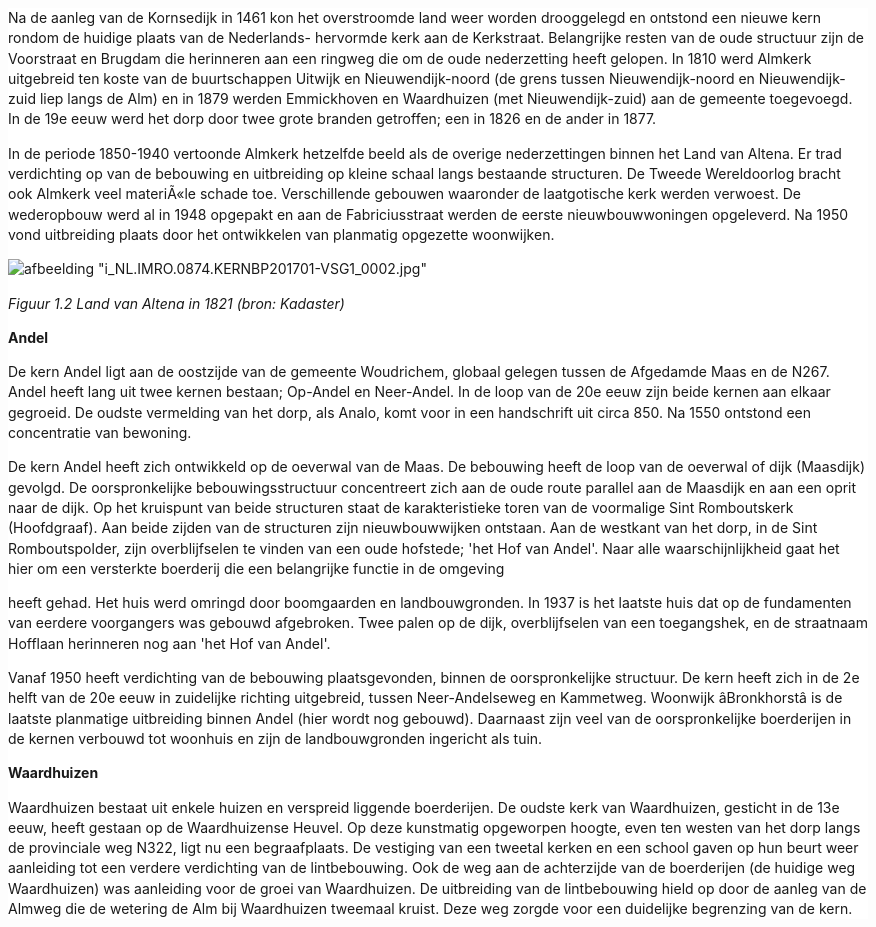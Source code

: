 Na de aanleg van de Kornsedijk in 1461 kon het overstroomde land weer worden drooggelegd en ontstond een nieuwe kern rondom de huidige plaats van de Nederlands\- hervormde kerk aan de Kerkstraat. Belangrijke resten van de oude structuur zijn de Voorstraat en Brugdam die herinneren aan een ringweg die om de oude nederzetting heeft gelopen. In 1810 werd Almkerk uitgebreid ten koste van de buurtschappen Uitwijk en Nieuwendijk\-noord (de grens tussen Nieuwendijk\-noord en Nieuwendijk\-zuid liep langs de Alm) en in 1879 werden Emmickhoven en Waardhuizen (met Nieuwendijk\-zuid) aan de gemeente toegevoegd. In de 19e eeuw werd het dorp door twee grote branden getroffen; een in 1826 en de ander in 1877\.

In de periode 1850\-1940 vertoonde Almkerk hetzelfde beeld als de overige nederzettingen binnen het Land van Altena. Er trad verdichting op van de bebouwing en uitbreiding op kleine schaal langs bestaande structuren. De Tweede Wereldoorlog bracht ook Almkerk veel materiÃ«le schade toe. Verschillende gebouwen waaronder de laatgotische kerk werden verwoest. De wederopbouw werd al in 1948 opgepakt en aan de Fabriciusstraat werden de eerste nieuwbouwwoningen opgeleverd. Na 1950 vond uitbreiding plaats door het ontwikkelen van planmatig opgezette woonwijken.

![afbeelding "i_NL.IMRO.0874.KERNBP201701-VSG1_0002.jpg"](i_NL.IMRO.0874.KERNBP201701-VSG1_0002.jpg)

*Figuur 1\.2 Land van Altena in 1821 (bron: Kadaster)*

**Andel**

De kern Andel ligt aan de oostzijde van de gemeente Woudrichem, globaal gelegen tussen de Afgedamde Maas en de N267\. Andel heeft lang uit twee kernen bestaan; Op\-Andel en Neer\-Andel. In de loop van de 20e eeuw zijn beide kernen aan elkaar gegroeid. De oudste vermelding van het dorp, als Analo, komt voor in een handschrift uit circa 850\. Na 1550 ontstond een concentratie van bewoning.

De kern Andel heeft zich ontwikkeld op de oeverwal van de Maas. De bebouwing heeft de loop van de oeverwal of dijk (Maasdijk) gevolgd. De oorspronkelijke bebouwingsstructuur concentreert zich aan de oude route parallel aan de Maasdijk en aan een oprit naar de dijk. Op het kruispunt van beide structuren staat de karakteristieke toren van de voormalige Sint Romboutskerk (Hoofdgraaf). Aan beide zijden van de structuren zijn nieuwbouwwijken ontstaan. Aan de westkant van het dorp, in de Sint Romboutspolder, zijn overblijfselen te vinden van een oude hofstede; 'het Hof van Andel'. Naar alle waarschijnlijkheid gaat het hier om een versterkte boerderij die een belangrijke functie in de omgeving

heeft gehad. Het huis werd omringd door boomgaarden en landbouwgronden. In 1937 is het laatste huis dat op de fundamenten van eerdere voorgangers was gebouwd afgebroken. Twee palen op de dijk, overblijfselen van een toegangshek, en de straatnaam Hofflaan herinneren nog aan 'het Hof van Andel'.

Vanaf 1950 heeft verdichting van de bebouwing plaatsgevonden, binnen de oorspronkelijke structuur. De kern heeft zich in de 2e helft van de 20e eeuw in zuidelijke richting uitgebreid, tussen Neer\-Andelseweg en Kammetweg. Woonwijk âBronkhorstâ is de laatste planmatige uitbreiding binnen Andel (hier wordt nog gebouwd). Daarnaast zijn veel van de oorspronkelijke boerderijen in de kernen verbouwd tot woonhuis en zijn de landbouwgronden ingericht als tuin.

**Waardhuizen**

Waardhuizen bestaat uit enkele huizen en verspreid liggende boerderijen. De oudste kerk van Waardhuizen, gesticht in de 13e eeuw, heeft gestaan op de Waardhuizense Heuvel. Op deze kunstmatig opgeworpen hoogte, even ten westen van het dorp langs de provinciale weg N322, ligt nu een begraafplaats. De vestiging van een tweetal kerken en een school gaven op hun beurt weer aanleiding tot een verdere verdichting van de lintbebouwing. Ook de weg aan de achterzijde van de boerderijen (de huidige weg Waardhuizen) was aanleiding voor de groei van Waardhuizen. De uitbreiding van de lintbebouwing hield op door de aanleg van de Almweg die de wetering de Alm bij Waardhuizen tweemaal kruist. Deze weg zorgde voor een duidelijke begrenzing van de kern.
